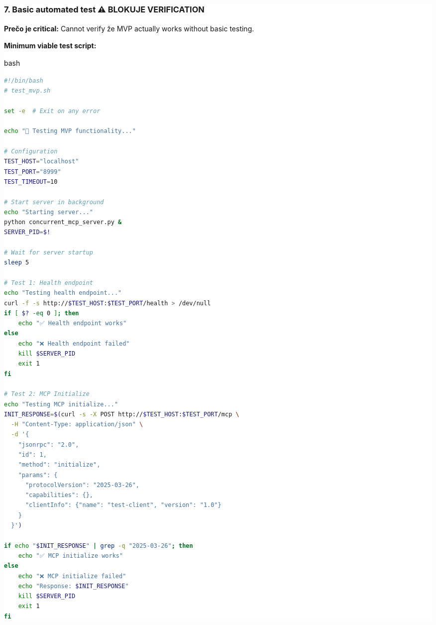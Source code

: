 
### 7. **Basic automated test** ⚠️ **BLOKUJE VERIFICATION**

**Prečo je critical:** Cannot verify že MVP actually works without basic testing.

**Minimum viable test script:**

bash

```bash
#!/bin/bash
# test_mvp.sh

set -e  # Exit on any error

echo "🧪 Testing MVP functionality..."

# Configuration
TEST_HOST="localhost"
TEST_PORT="8999"
TEST_TIMEOUT=10

# Start server in background
echo "Starting server..."
python concurrent_mcp_server.py &
SERVER_PID=$!

# Wait for server startup
sleep 5

# Test 1: Health endpoint
echo "Testing health endpoint..."
curl -f -s http://$TEST_HOST:$TEST_PORT/health > /dev/null
if [ $? -eq 0 ]; then
    echo "✅ Health endpoint works"
else
    echo "❌ Health endpoint failed"
    kill $SERVER_PID
    exit 1
fi

# Test 2: MCP Initialize
echo "Testing MCP initialize..."
INIT_RESPONSE=$(curl -s -X POST http://$TEST_HOST:$TEST_PORT/mcp \
  -H "Content-Type: application/json" \
  -d '{
    "jsonrpc": "2.0",
    "id": 1,
    "method": "initialize",
    "params": {
      "protocolVersion": "2025-03-26",
      "capabilities": {},
      "clientInfo": {"name": "test-client", "version": "1.0"}
    }
  }')

if echo "$INIT_RESPONSE" | grep -q "2025-03-26"; then
    echo "✅ MCP initialize works"
else
    echo "❌ MCP initialize failed"
    echo "Response: $INIT_RESPONSE"
    kill $SERVER_PID
    exit 1
fi

```